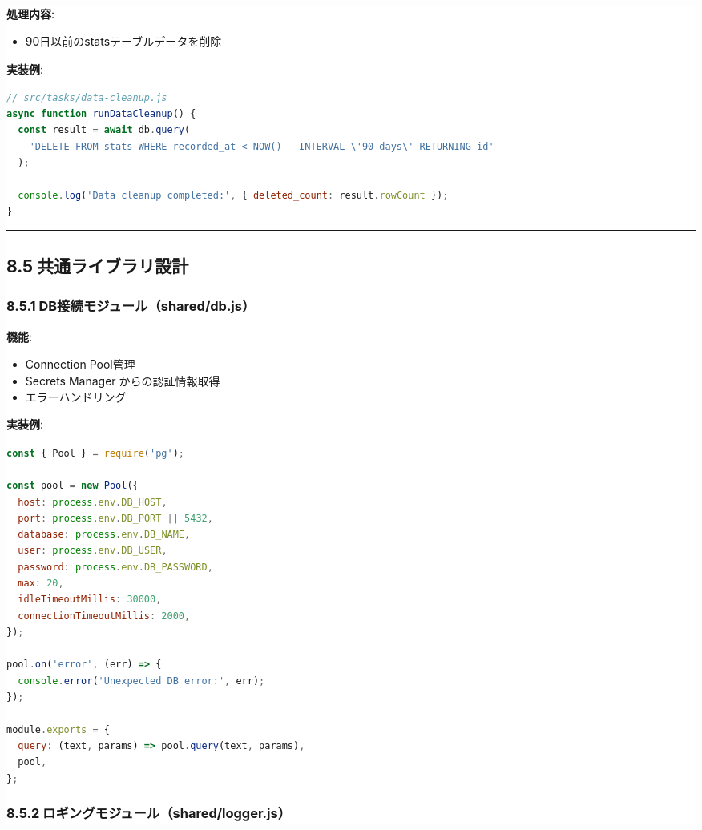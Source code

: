 **処理内容**:
- 90日以前のstatsテーブルデータを削除

**実装例**:
```javascript
// src/tasks/data-cleanup.js
async function runDataCleanup() {
  const result = await db.query(
    'DELETE FROM stats WHERE recorded_at < NOW() - INTERVAL \'90 days\' RETURNING id'
  );

  console.log('Data cleanup completed:', { deleted_count: result.rowCount });
}
```

---

## 8.5 共通ライブラリ設計

### 8.5.1 DB接続モジュール（shared/db.js）

**機能**:
- Connection Pool管理
- Secrets Manager からの認証情報取得
- エラーハンドリング

**実装例**:
```javascript
const { Pool } = require('pg');

const pool = new Pool({
  host: process.env.DB_HOST,
  port: process.env.DB_PORT || 5432,
  database: process.env.DB_NAME,
  user: process.env.DB_USER,
  password: process.env.DB_PASSWORD,
  max: 20,
  idleTimeoutMillis: 30000,
  connectionTimeoutMillis: 2000,
});

pool.on('error', (err) => {
  console.error('Unexpected DB error:', err);
});

module.exports = {
  query: (text, params) => pool.query(text, params),
  pool,
};
```

### 8.5.2 ロギングモジュール（shared/logger.js）

